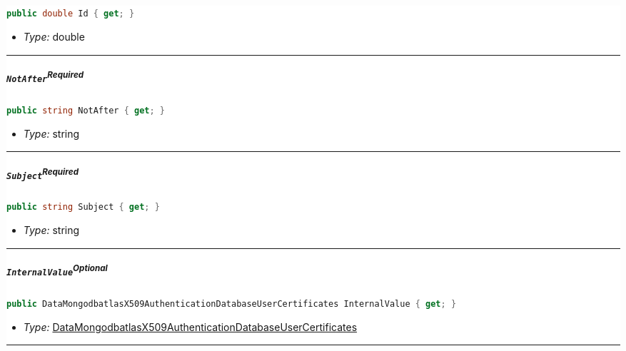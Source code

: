 ```csharp
public double Id { get; }
```

- *Type:* double

---

##### `NotAfter`<sup>Required</sup> <a name="NotAfter" id="@cdktf/provider-mongodbatlas.dataMongodbatlasX509AuthenticationDatabaseUser.DataMongodbatlasX509AuthenticationDatabaseUserCertificatesOutputReference.property.notAfter"></a>

```csharp
public string NotAfter { get; }
```

- *Type:* string

---

##### `Subject`<sup>Required</sup> <a name="Subject" id="@cdktf/provider-mongodbatlas.dataMongodbatlasX509AuthenticationDatabaseUser.DataMongodbatlasX509AuthenticationDatabaseUserCertificatesOutputReference.property.subject"></a>

```csharp
public string Subject { get; }
```

- *Type:* string

---

##### `InternalValue`<sup>Optional</sup> <a name="InternalValue" id="@cdktf/provider-mongodbatlas.dataMongodbatlasX509AuthenticationDatabaseUser.DataMongodbatlasX509AuthenticationDatabaseUserCertificatesOutputReference.property.internalValue"></a>

```csharp
public DataMongodbatlasX509AuthenticationDatabaseUserCertificates InternalValue { get; }
```

- *Type:* <a href="#@cdktf/provider-mongodbatlas.dataMongodbatlasX509AuthenticationDatabaseUser.DataMongodbatlasX509AuthenticationDatabaseUserCertificates">DataMongodbatlasX509AuthenticationDatabaseUserCertificates</a>

---



